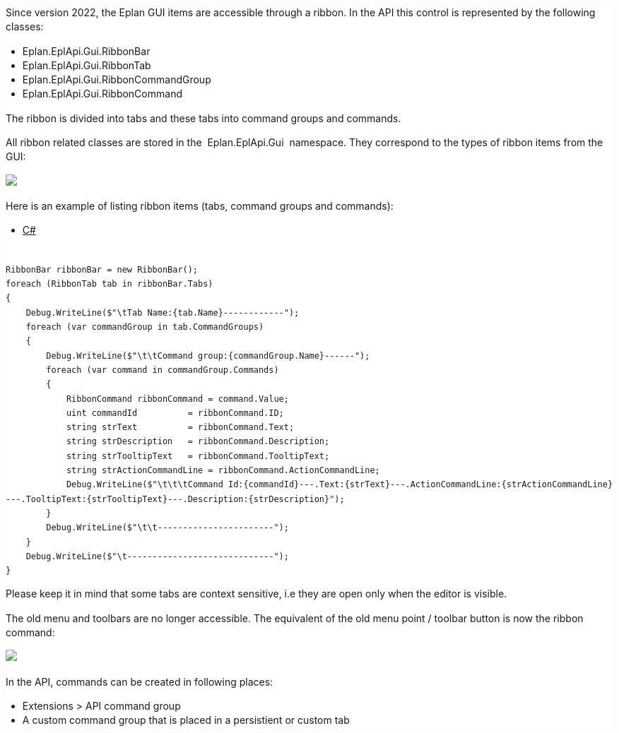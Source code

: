 Since version 2022, the Eplan GUI items are accessible through a ribbon. In the API this control is represented by the following classes:

* Eplan.EplApi.Gui.RibbonBar
* Eplan.EplApi.Gui.RibbonTab
* Eplan.EplApi.Gui.RibbonCommandGroup
* Eplan.EplApi.Gui.RibbonCommand

The ribbon is divided into tabs and these tabs into command groups and commands.

All ribbon related classes are stored in the  Eplan.EplApi.Gui  namespace. They correspond to the types of ribbon items from the GUI:

![](images/userinterface_ribbon_structure_ls_en_US_new.png)

Here is an example of listing ribbon items (tabs, command groups and commands):

* [C#](#i-tab-content-365e6b2e-8660-4752-a6a5-05da4a3dde80)

```

RibbonBar ribbonBar = new RibbonBar();
foreach (RibbonTab tab in ribbonBar.Tabs)
{
    Debug.WriteLine($"\tTab Name:{tab.Name}------------");
    foreach (var commandGroup in tab.CommandGroups)
    {
        Debug.WriteLine($"\t\tCommand group:{commandGroup.Name}------");
        foreach (var command in commandGroup.Commands)
        {
            RibbonCommand ribbonCommand = command.Value;
            uint commandId          = ribbonCommand.ID;
            string strText          = ribbonCommand.Text;
            string strDescription   = ribbonCommand.Description;
            string strTooltipText   = ribbonCommand.TooltipText;
            string strActionCommandLine = ribbonCommand.ActionCommandLine;
            Debug.WriteLine($"\t\t\tCommand Id:{commandId}---.Text:{strText}---.ActionCommandLine:{strActionCommandLine}---.TooltipText:{strTooltipText}---.Description:{strDescription}");
        }
        Debug.WriteLine($"\t\t-----------------------");
    }
    Debug.WriteLine($"\t-----------------------------");
}
```

Please keep it in mind that some tabs are context sensitive, i.e they are open only when the editor is visible.

The old menu and toolbars are no longer accessible. The equivalent of the old menu point / toolbar button is now the ribbon command:

![](images/RibbonCommand.jpg)

In the API, commands can be created in following places:

* Extensions > API command group
* A custom command group that is placed in a persistient or custom tab
